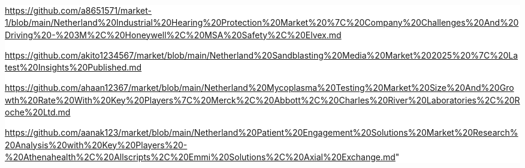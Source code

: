 <a href=https://github.com/a8651571/market-1/blob/main/Netherland%20Industrial%20Hearing%20Protection%20Market%20%7C%20Company%20Challenges%20And%20Driving%20-%203M%2C%20Honeywell%2C%20MSA%20Safety%2C%20Elvex.md>https://github.com/a8651571/market-1/blob/main/Netherland%20Industrial%20Hearing%20Protection%20Market%20%7C%20Company%20Challenges%20And%20Driving%20-%203M%2C%20Honeywell%2C%20MSA%20Safety%2C%20Elvex.md</a>

<a href=https://github.com/akito1234567/market/blob/main/Netherland%20Sandblasting%20Media%20Market%202025%20%7C%20Latest%20Insights%20Published.md>https://github.com/akito1234567/market/blob/main/Netherland%20Sandblasting%20Media%20Market%202025%20%7C%20Latest%20Insights%20Published.md</a>

<a href=https://github.com/ahaan12367/market/blob/main/Netherland%20Mycoplasma%20Testing%20Market%20Size%20And%20Growth%20Rate%20With%20Key%20Players%7C%20Merck%2C%20Abbott%2C%20Charles%20River%20Laboratories%2C%20Roche%20Ltd.md>https://github.com/ahaan12367/market/blob/main/Netherland%20Mycoplasma%20Testing%20Market%20Size%20And%20Growth%20Rate%20With%20Key%20Players%7C%20Merck%2C%20Abbott%2C%20Charles%20River%20Laboratories%2C%20Roche%20Ltd.md</a>

<a href=https://github.com/aanak123/market/blob/main/Netherland%20Patient%20Engagement%20Solutions%20Market%20Research%20Analysis%20with%20Key%20Players%20-%20Athenahealth%2C%20Allscripts%2C%20Emmi%20Solutions%2C%20Axial%20Exchange.md>https://github.com/aanak123/market/blob/main/Netherland%20Patient%20Engagement%20Solutions%20Market%20Research%20Analysis%20with%20Key%20Players%20-%20Athenahealth%2C%20Allscripts%2C%20Emmi%20Solutions%2C%20Axial%20Exchange.md</a>"
